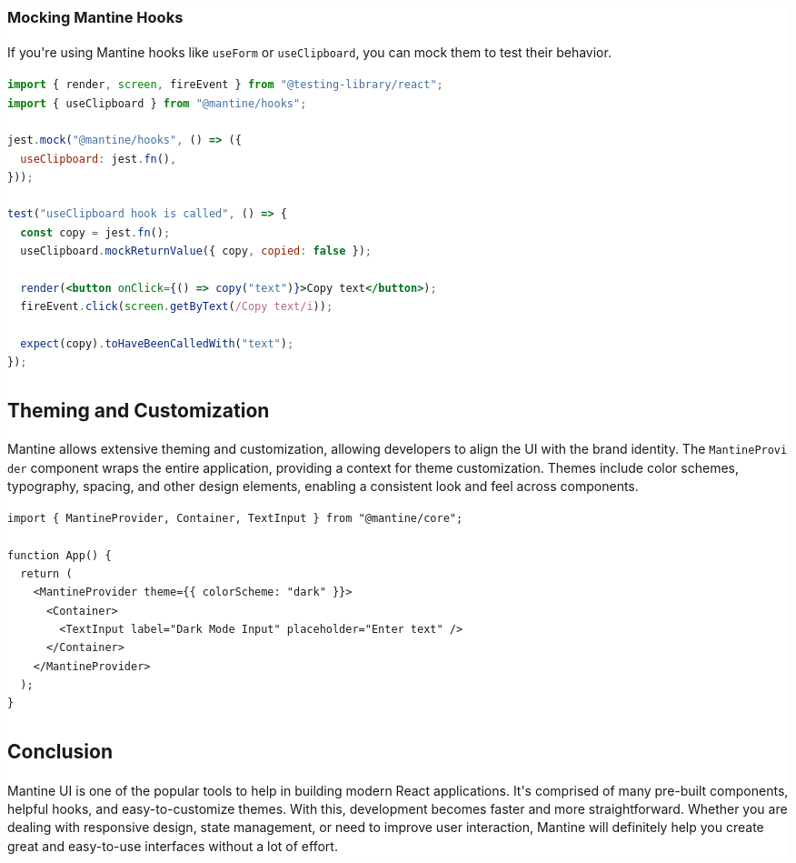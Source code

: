 ### Mocking Mantine Hooks

If you're using Mantine hooks like `useForm` or `useClipboard`, you can mock them to test their behavior.

```jsx
import { render, screen, fireEvent } from "@testing-library/react";
import { useClipboard } from "@mantine/hooks";

jest.mock("@mantine/hooks", () => ({
  useClipboard: jest.fn(),
}));

test("useClipboard hook is called", () => {
  const copy = jest.fn();
  useClipboard.mockReturnValue({ copy, copied: false });

  render(<button onClick={() => copy("text")}>Copy text</button>);
  fireEvent.click(screen.getByText(/Copy text/i));

  expect(copy).toHaveBeenCalledWith("text");
});
```

## Theming and Customization

Mantine allows extensive theming and customization, allowing developers to align the UI with the brand identity. The `MantineProvider` component wraps the entire application, providing a context for theme customization. Themes include color schemes, typography, spacing, and other design elements, enabling a consistent look and feel across components.

```tsx
import { MantineProvider, Container, TextInput } from "@mantine/core";

function App() {
  return (
    <MantineProvider theme={{ colorScheme: "dark" }}>
      <Container>
        <TextInput label="Dark Mode Input" placeholder="Enter text" />
      </Container>
    </MantineProvider>
  );
}
```

## Conclusion

Mantine UI is one of the popular tools to help in building modern React applications. It's comprised of many pre-built components, helpful hooks, and easy-to-customize themes. With this, development becomes faster and more straightforward. Whether you are dealing with responsive design, state management, or need to improve user interaction, Mantine will definitely help you create great and easy-to-use interfaces without a lot of effort.
